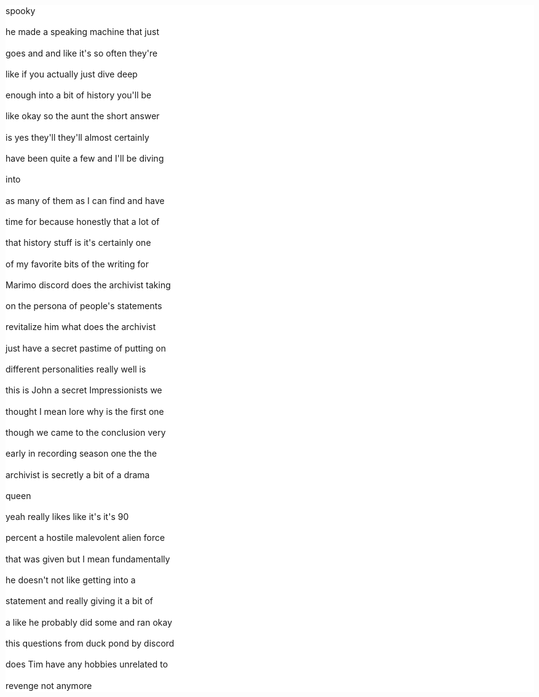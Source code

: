 spooky

he made a speaking machine that just

goes and and like it's so often they're

like if you actually just dive deep

enough into a bit of history you'll be

like okay so the aunt the short answer

is yes they'll they'll almost certainly

have been quite a few and I'll be diving

into

as many of them as I can find and have

time for because honestly that a lot of

that history stuff is it's certainly one

of my favorite bits of the writing for

Marimo discord does the archivist taking

on the persona of people's statements

revitalize him what does the archivist

just have a secret pastime of putting on

different personalities really well is

this is John a secret Impressionists we

thought I mean lore why is the first one

though we came to the conclusion very

early in recording season one the the

archivist is secretly a bit of a drama

queen

yeah really likes like it's it's 90

percent a hostile malevolent alien force

that was given but I mean fundamentally

he doesn't not like getting into a

statement and really giving it a bit of

a like he probably did some and ran okay

this questions from duck pond by discord

does Tim have any hobbies unrelated to

revenge not anymore
